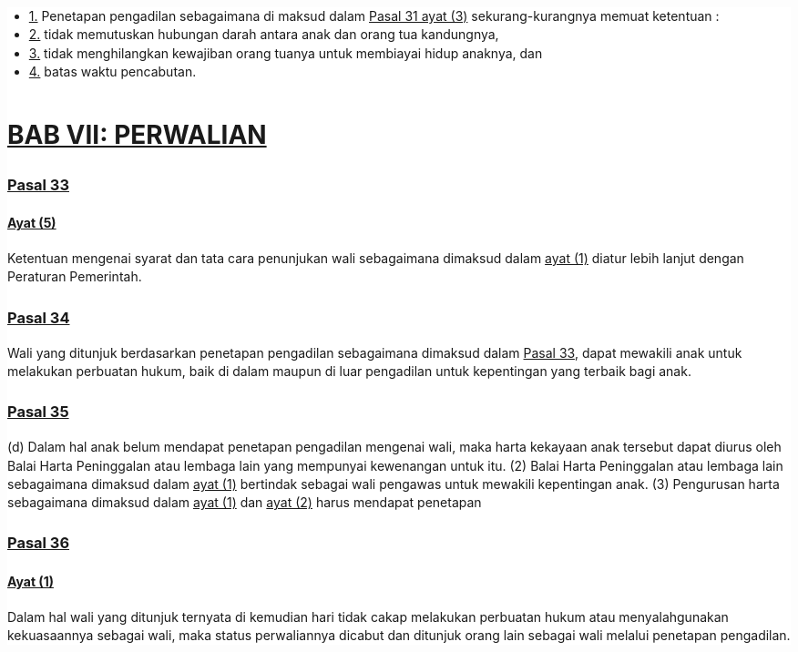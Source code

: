 * [1.](http://example.org/legal/peraturan/uu/2002/23/pasal/0032/versi/20021022/huruf/0001) Penetapan pengadilan sebagaimana di maksud dalam [Pasal 31 ayat (3)](http://example.org/legal/peraturan/uu/2002/23/pasal/0032/versi/20021022/ayat/0003) sekurang-kurangnya memuat ketentuan :
* [2.](http://example.org/legal/peraturan/uu/2002/23/pasal/0032/versi/20021022/huruf/0002) tidak memutuskan hubungan darah antara anak dan orang tua kandungnya,
* [3.](http://example.org/legal/peraturan/uu/2002/23/pasal/0032/versi/20021022/huruf/0003) tidak menghilangkan kewajiban orang tuanya untuk membiayai hidup anaknya, dan
* [4.](http://example.org/legal/peraturan/uu/2002/23/pasal/0032/versi/20021022/huruf/0004) batas waktu pencabutan.
 


# [BAB VII: PERWALIAN](http://example.org/legal/peraturan/uu/2002/23/bab/0007)

### [Pasal 33](http://example.org/legal/peraturan/uu/2002/23/pasal/0033)

#### [Ayat (5)](http://example.org/legal/peraturan/uu/2002/23/pasal/0033/versi/20021022/ayat/0005)
Ketentuan mengenai syarat dan tata cara penunjukan wali sebagaimana dimaksud dalam [ayat (1)](http://example.org/legal/peraturan/uu/2002/23/pasal/0033/versi/20021022/ayat/0001) diatur lebih lanjut dengan Peraturan Pemerintah.


### [Pasal 34](http://example.org/legal/peraturan/uu/2002/23/pasal/0034)
Wali yang ditunjuk berdasarkan penetapan pengadilan sebagaimana dimaksud dalam [Pasal 33](http://example.org/legal/peraturan/uu/2002/23/pasal/0033), dapat mewakili anak untuk melakukan perbuatan hukum, baik di dalam maupun di luar pengadilan untuk kepentingan yang terbaik bagi anak.


### [Pasal 35](http://example.org/legal/peraturan/uu/2002/23/pasal/0035)
(d) Dalam hal anak belum mendapat penetapan pengadilan mengenai wali, maka harta kekayaan anak tersebut dapat diurus oleh Balai Harta Peninggalan atau lembaga lain yang mempunyai kewenangan untuk itu. (2) Balai Harta Peninggalan atau lembaga lain sebagaimana dimaksud dalam [ayat (1)](http://example.org/legal/peraturan/uu/2002/23/pasal/0035/versi/20021022/ayat/0001) bertindak sebagai wali pengawas untuk mewakili kepentingan anak. (3) Pengurusan harta sebagaimana dimaksud dalam [ayat (1)](http://example.org/legal/peraturan/uu/2002/23/pasal/0035/versi/20021022/ayat/0001) dan [ayat (2)](http://example.org/legal/peraturan/uu/2002/23/pasal/0035/versi/20021022/ayat/0002) harus mendapat penetapan


### [Pasal 36](http://example.org/legal/peraturan/uu/2002/23/pasal/0036)

#### [Ayat (1)](http://example.org/legal/peraturan/uu/2002/23/pasal/0036/versi/20021022/ayat/0001)
Dalam hal wali yang ditunjuk ternyata di kemudian hari tidak cakap melakukan perbuatan hukum atau menyalahgunakan kekuasaannya sebagai wali, maka status perwaliannya dicabut dan ditunjuk orang lain sebagai wali melalui penetapan pengadilan.
